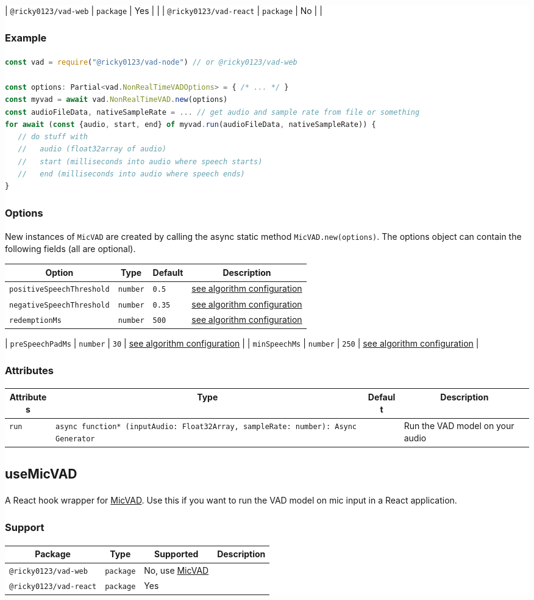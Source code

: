 | `@ricky0123/vad-web`   | `package` | Yes       |             |
| `@ricky0123/vad-react` | `package` | No        |             |

### Example

```js linenums="1"
const vad = require("@ricky0123/vad-node") // or @ricky0123/vad-web

const options: Partial<vad.NonRealTimeVADOptions> = { /* ... */ }
const myvad = await vad.NonRealTimeVAD.new(options)
const audioFileData, nativeSampleRate = ... // get audio and sample rate from file or something
for await (const {audio, start, end} of myvad.run(audioFileData, nativeSampleRate)) {
   // do stuff with
   //   audio (float32array of audio)
   //   start (milliseconds into audio where speech starts)
   //   end (milliseconds into audio where speech ends)
}
```

### Options

New instances of `MicVAD` are created by calling the async static method `MicVAD.new(options)`. The options object can contain the following fields (all are optional).

| Option                    | Type     | Default | Description                                               |
| ------------------------- | -------- | ------- | --------------------------------------------------------- |
| `positiveSpeechThreshold` | `number` | `0.5`   | [see algorithm configuration](algorithm.md#configuration) |
| `negativeSpeechThreshold` | `number` | `0.35`  | [see algorithm configuration](algorithm.md#configuration) |
| `redemptionMs`            | `number` | `500`   | [see algorithm configuration](algorithm.md#configuration) |

| `preSpeechPadMs` | `number` | `30` | [see algorithm configuration](algorithm.md#configuration) |
| `minSpeechMs` | `number` | `250` | [see algorithm configuration](algorithm.md#configuration) |

### Attributes

| Attributes | Type                                                                             | Default | Description                     |
| ---------- | -------------------------------------------------------------------------------- | ------- | ------------------------------- |
| `run`      | `async function* (inputAudio: Float32Array, sampleRate: number): AsyncGenerator` |         | Run the VAD model on your audio |

## useMicVAD

A React hook wrapper for [MicVAD](api.md#micvad). Use this if you want to run the VAD model on mic input in a React application.

### Support

| Package                | Type      | Supported                       | Description |
| ---------------------- | --------- | ------------------------------- | ----------- |
| `@ricky0123/vad-web`   | `package` | No, use [MicVAD](api.md#micvad) |             |
| `@ricky0123/vad-react` | `package` | Yes                             |             |
